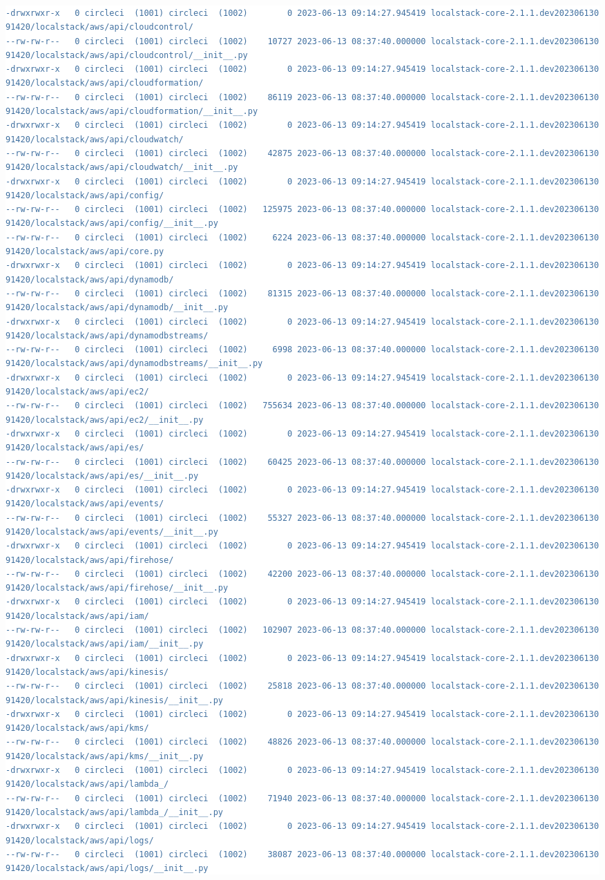 ```diff
-drwxrwxr-x   0 circleci  (1001) circleci  (1002)        0 2023-06-13 09:14:27.945419 localstack-core-2.1.1.dev20230613091420/localstack/aws/api/cloudcontrol/
--rw-rw-r--   0 circleci  (1001) circleci  (1002)    10727 2023-06-13 08:37:40.000000 localstack-core-2.1.1.dev20230613091420/localstack/aws/api/cloudcontrol/__init__.py
-drwxrwxr-x   0 circleci  (1001) circleci  (1002)        0 2023-06-13 09:14:27.945419 localstack-core-2.1.1.dev20230613091420/localstack/aws/api/cloudformation/
--rw-rw-r--   0 circleci  (1001) circleci  (1002)    86119 2023-06-13 08:37:40.000000 localstack-core-2.1.1.dev20230613091420/localstack/aws/api/cloudformation/__init__.py
-drwxrwxr-x   0 circleci  (1001) circleci  (1002)        0 2023-06-13 09:14:27.945419 localstack-core-2.1.1.dev20230613091420/localstack/aws/api/cloudwatch/
--rw-rw-r--   0 circleci  (1001) circleci  (1002)    42875 2023-06-13 08:37:40.000000 localstack-core-2.1.1.dev20230613091420/localstack/aws/api/cloudwatch/__init__.py
-drwxrwxr-x   0 circleci  (1001) circleci  (1002)        0 2023-06-13 09:14:27.945419 localstack-core-2.1.1.dev20230613091420/localstack/aws/api/config/
--rw-rw-r--   0 circleci  (1001) circleci  (1002)   125975 2023-06-13 08:37:40.000000 localstack-core-2.1.1.dev20230613091420/localstack/aws/api/config/__init__.py
--rw-rw-r--   0 circleci  (1001) circleci  (1002)     6224 2023-06-13 08:37:40.000000 localstack-core-2.1.1.dev20230613091420/localstack/aws/api/core.py
-drwxrwxr-x   0 circleci  (1001) circleci  (1002)        0 2023-06-13 09:14:27.945419 localstack-core-2.1.1.dev20230613091420/localstack/aws/api/dynamodb/
--rw-rw-r--   0 circleci  (1001) circleci  (1002)    81315 2023-06-13 08:37:40.000000 localstack-core-2.1.1.dev20230613091420/localstack/aws/api/dynamodb/__init__.py
-drwxrwxr-x   0 circleci  (1001) circleci  (1002)        0 2023-06-13 09:14:27.945419 localstack-core-2.1.1.dev20230613091420/localstack/aws/api/dynamodbstreams/
--rw-rw-r--   0 circleci  (1001) circleci  (1002)     6998 2023-06-13 08:37:40.000000 localstack-core-2.1.1.dev20230613091420/localstack/aws/api/dynamodbstreams/__init__.py
-drwxrwxr-x   0 circleci  (1001) circleci  (1002)        0 2023-06-13 09:14:27.945419 localstack-core-2.1.1.dev20230613091420/localstack/aws/api/ec2/
--rw-rw-r--   0 circleci  (1001) circleci  (1002)   755634 2023-06-13 08:37:40.000000 localstack-core-2.1.1.dev20230613091420/localstack/aws/api/ec2/__init__.py
-drwxrwxr-x   0 circleci  (1001) circleci  (1002)        0 2023-06-13 09:14:27.945419 localstack-core-2.1.1.dev20230613091420/localstack/aws/api/es/
--rw-rw-r--   0 circleci  (1001) circleci  (1002)    60425 2023-06-13 08:37:40.000000 localstack-core-2.1.1.dev20230613091420/localstack/aws/api/es/__init__.py
-drwxrwxr-x   0 circleci  (1001) circleci  (1002)        0 2023-06-13 09:14:27.945419 localstack-core-2.1.1.dev20230613091420/localstack/aws/api/events/
--rw-rw-r--   0 circleci  (1001) circleci  (1002)    55327 2023-06-13 08:37:40.000000 localstack-core-2.1.1.dev20230613091420/localstack/aws/api/events/__init__.py
-drwxrwxr-x   0 circleci  (1001) circleci  (1002)        0 2023-06-13 09:14:27.945419 localstack-core-2.1.1.dev20230613091420/localstack/aws/api/firehose/
--rw-rw-r--   0 circleci  (1001) circleci  (1002)    42200 2023-06-13 08:37:40.000000 localstack-core-2.1.1.dev20230613091420/localstack/aws/api/firehose/__init__.py
-drwxrwxr-x   0 circleci  (1001) circleci  (1002)        0 2023-06-13 09:14:27.945419 localstack-core-2.1.1.dev20230613091420/localstack/aws/api/iam/
--rw-rw-r--   0 circleci  (1001) circleci  (1002)   102907 2023-06-13 08:37:40.000000 localstack-core-2.1.1.dev20230613091420/localstack/aws/api/iam/__init__.py
-drwxrwxr-x   0 circleci  (1001) circleci  (1002)        0 2023-06-13 09:14:27.945419 localstack-core-2.1.1.dev20230613091420/localstack/aws/api/kinesis/
--rw-rw-r--   0 circleci  (1001) circleci  (1002)    25818 2023-06-13 08:37:40.000000 localstack-core-2.1.1.dev20230613091420/localstack/aws/api/kinesis/__init__.py
-drwxrwxr-x   0 circleci  (1001) circleci  (1002)        0 2023-06-13 09:14:27.945419 localstack-core-2.1.1.dev20230613091420/localstack/aws/api/kms/
--rw-rw-r--   0 circleci  (1001) circleci  (1002)    48826 2023-06-13 08:37:40.000000 localstack-core-2.1.1.dev20230613091420/localstack/aws/api/kms/__init__.py
-drwxrwxr-x   0 circleci  (1001) circleci  (1002)        0 2023-06-13 09:14:27.945419 localstack-core-2.1.1.dev20230613091420/localstack/aws/api/lambda_/
--rw-rw-r--   0 circleci  (1001) circleci  (1002)    71940 2023-06-13 08:37:40.000000 localstack-core-2.1.1.dev20230613091420/localstack/aws/api/lambda_/__init__.py
-drwxrwxr-x   0 circleci  (1001) circleci  (1002)        0 2023-06-13 09:14:27.945419 localstack-core-2.1.1.dev20230613091420/localstack/aws/api/logs/
--rw-rw-r--   0 circleci  (1001) circleci  (1002)    38087 2023-06-13 08:37:40.000000 localstack-core-2.1.1.dev20230613091420/localstack/aws/api/logs/__init__.py
```